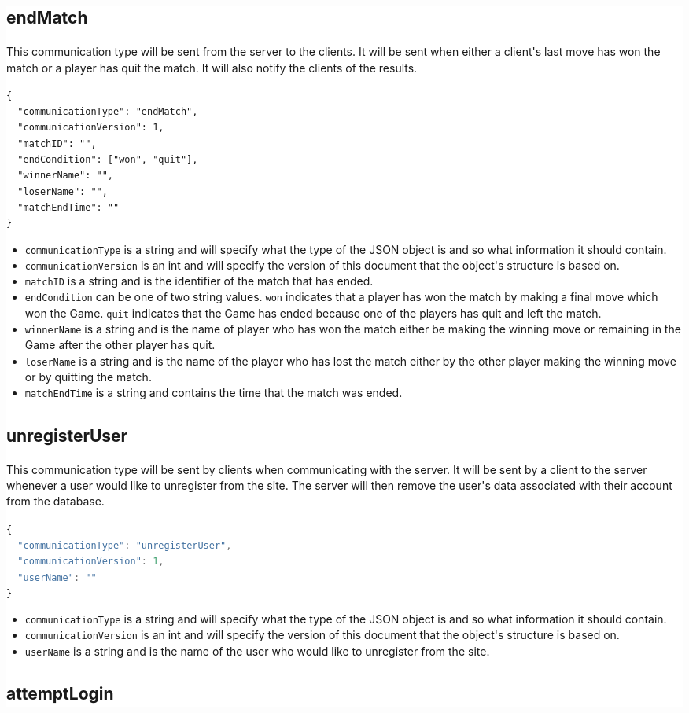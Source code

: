 ## endMatch

This communication type will be sent from the server to the clients. It will be sent when either a client's last move has won the match or a player has quit the match. It will also notify the clients of the results.

```javasctipt
{
  "communicationType": "endMatch",
  "communicationVersion": 1,
  "matchID": "",
  "endCondition": ["won", "quit"],
  "winnerName": "",
  "loserName": "",
  "matchEndTime": ""
}
```

* `communicationType` is a string and will specify what the type of the JSON object is and so what information it should contain.
* `communicationVersion` is an int and will specify the version of this document that the object's structure is based on.
* `matchID` is a string and is the identifier of the match that has ended.
* `endCondition` can be one of two string values. `won` indicates that a player has won the match by making a final move which won the Game. `quit` indicates that the Game has ended because one of the players has quit and left the match.
* `winnerName` is a string and is the name of player who has won the match either be making the winning move or remaining in the Game after the other player has quit.
* `loserName` is a string and is the name of the player who has lost the match either by the other player making the winning move or by quitting the match.
* `matchEndTime` is a string and contains the time that the match was ended. 

## unregisterUser

This communication type will be sent by clients when communicating with the server. It will be sent by a client to the server whenever a user would like to unregister from the site. The server will then remove the user's data associated with their account from the database.

```javascript
{
  "communicationType": "unregisterUser",
  "communicationVersion": 1,
  "userName": ""
}
```

* `communicationType` is a string and will specify what the type of the JSON object is and so what information it should contain.
* `communicationVersion` is an int and will specify the version of this document that the object's structure is based on.
* `userName` is a string and is the name of the user who would like to unregister from the site.

## attemptLogin
